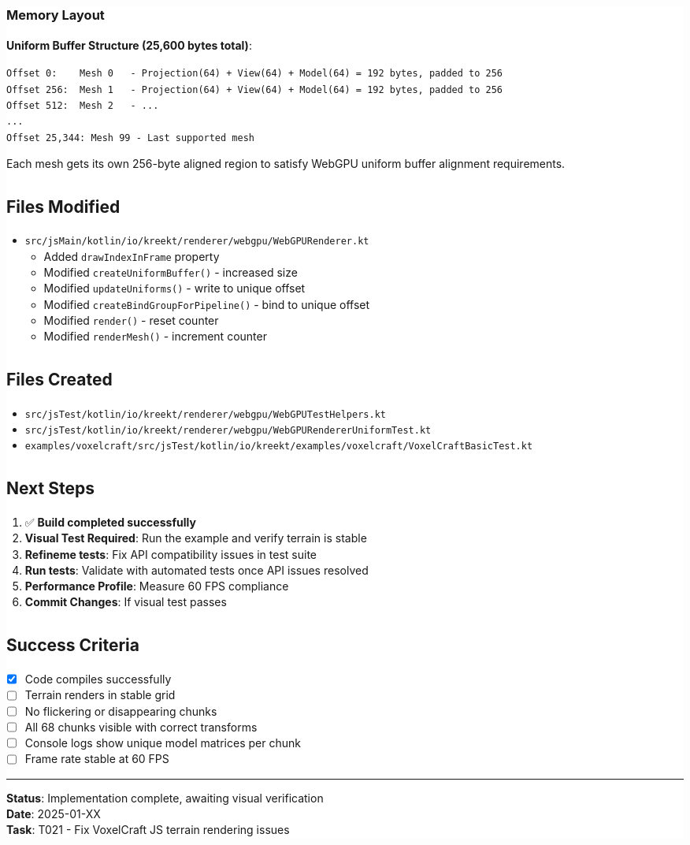 ### Memory Layout

**Uniform Buffer Structure (25,600 bytes total)**:
```
Offset 0:    Mesh 0   - Projection(64) + View(64) + Model(64) = 192 bytes, padded to 256
Offset 256:  Mesh 1   - Projection(64) + View(64) + Model(64) = 192 bytes, padded to 256
Offset 512:  Mesh 2   - ...
...
Offset 25,344: Mesh 99 - Last supported mesh
```

Each mesh gets its own 256-byte aligned region to satisfy WebGPU uniform buffer alignment requirements.

## Files Modified

- `src/jsMain/kotlin/io/kreekt/renderer/webgpu/WebGPURenderer.kt`
  - Added `drawIndexInFrame` property
  - Modified `createUniformBuffer()` - increased size
  - Modified `updateUniforms()` - write to unique offset
  - Modified `createBindGroupForPipeline()` - bind to unique offset
  - Modified `render()` - reset counter
  - Modified `renderMesh()` - increment counter

## Files Created

- `src/jsTest/kotlin/io/kreekt/renderer/webgpu/WebGPUTestHelpers.kt`
- `src/jsTest/kotlin/io/kreekt/renderer/webgpu/WebGPURendererUniformTest.kt`
- `examples/voxelcraft/src/jsTest/kotlin/io/kreekt/examples/voxelcraft/VoxelCraftBasicTest.kt`

## Next Steps

1. ✅ **Build completed successfully**
2. **Visual Test Required**: Run the example and verify terrain is stable
3. **Refineme tests**: Fix API compatibility issues in test suite
4. **Run tests**: Validate with automated tests once API issues resolved
5. **Performance Profile**: Measure 60 FPS compliance
6. **Commit Changes**: If visual test passes

## Success Criteria

- [x] Code compiles successfully
- [ ] Terrain renders in stable grid
- [ ] No flickering or disappearing chunks  
- [ ] All 68 chunks visible with correct transforms
- [ ] Console logs show unique model matrices per chunk
- [ ] Frame rate stable at 60 FPS

---

**Status**: Implementation complete, awaiting visual verification  
**Date**: 2025-01-XX  
**Task**: T021 - Fix VoxelCraft JS terrain rendering issues
